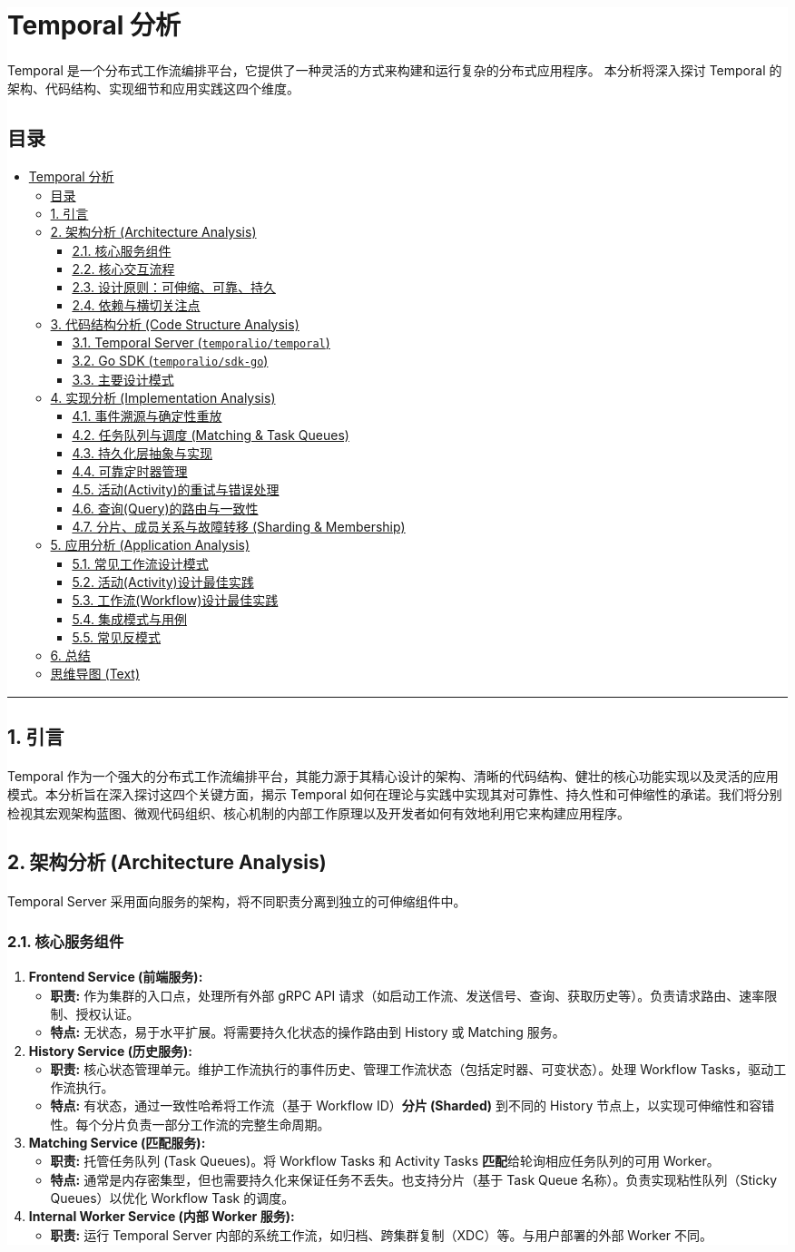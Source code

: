 # Temporal 分析

Temporal 是一个分布式工作流编排平台，它提供了一种灵活的方式来构建和运行复杂的分布式应用程序。
本分析将深入探讨 Temporal 的架构、代码结构、实现细节和应用实践这四个维度。

## 目录

- [Temporal 分析](#temporal-分析)
  - [目录](#目录)
  - [1. 引言](#1-引言)
  - [2. 架构分析 (Architecture Analysis)](#2-架构分析-architecture-analysis)
    - [2.1. 核心服务组件](#21-核心服务组件)
    - [2.2. 核心交互流程](#22-核心交互流程)
    - [2.3. 设计原则：可伸缩、可靠、持久](#23-设计原则可伸缩可靠持久)
    - [2.4. 依赖与横切关注点](#24-依赖与横切关注点)
  - [3. 代码结构分析 (Code Structure Analysis)](#3-代码结构分析-code-structure-analysis)
    - [3.1. Temporal Server (`temporalio/temporal`)](#31-temporal-server-temporaliotemporal)
    - [3.2. Go SDK (`temporalio/sdk-go`)](#32-go-sdk-temporaliosdk-go)
    - [3.3. 主要设计模式](#33-主要设计模式)
  - [4. 实现分析 (Implementation Analysis)](#4-实现分析-implementation-analysis)
    - [4.1. 事件溯源与确定性重放](#41-事件溯源与确定性重放)
    - [4.2. 任务队列与调度 (Matching \& Task Queues)](#42-任务队列与调度-matching--task-queues)
    - [4.3. 持久化层抽象与实现](#43-持久化层抽象与实现)
    - [4.4. 可靠定时器管理](#44-可靠定时器管理)
    - [4.5. 活动(Activity)的重试与错误处理](#45-活动activity的重试与错误处理)
    - [4.6. 查询(Query)的路由与一致性](#46-查询query的路由与一致性)
    - [4.7. 分片、成员关系与故障转移 (Sharding \& Membership)](#47-分片成员关系与故障转移-sharding--membership)
  - [5. 应用分析 (Application Analysis)](#5-应用分析-application-analysis)
    - [5.1. 常见工作流设计模式](#51-常见工作流设计模式)
    - [5.2. 活动(Activity)设计最佳实践](#52-活动activity设计最佳实践)
    - [5.3. 工作流(Workflow)设计最佳实践](#53-工作流workflow设计最佳实践)
    - [5.4. 集成模式与用例](#54-集成模式与用例)
    - [5.5. 常见反模式](#55-常见反模式)
  - [6. 总结](#6-总结)
  - [思维导图 (Text)](#思维导图-text)

---

## 1. 引言

Temporal 作为一个强大的分布式工作流编排平台，其能力源于其精心设计的架构、清晰的代码结构、健壮的核心功能实现以及灵活的应用模式。本分析旨在深入探讨这四个关键方面，揭示 Temporal 如何在理论与实践中实现其对可靠性、持久性和可伸缩性的承诺。我们将分别检视其宏观架构蓝图、微观代码组织、核心机制的内部工作原理以及开发者如何有效地利用它来构建应用程序。

## 2. 架构分析 (Architecture Analysis)

Temporal Server 采用面向服务的架构，将不同职责分离到独立的可伸缩组件中。

### 2.1. 核心服务组件

1. **Frontend Service (前端服务):**
    - **职责:** 作为集群的入口点，处理所有外部 gRPC API 请求（如启动工作流、发送信号、查询、获取历史等）。负责请求路由、速率限制、授权认证。
    - **特点:** 无状态，易于水平扩展。将需要持久化状态的操作路由到 History 或 Matching 服务。
2. **History Service (历史服务):**
    - **职责:** 核心状态管理单元。维护工作流执行的事件历史、管理工作流状态（包括定时器、可变状态）。处理 Workflow Tasks，驱动工作流执行。
    - **特点:** 有状态，通过一致性哈希将工作流（基于 Workflow ID）**分片 (Sharded)** 到不同的 History 节点上，以实现可伸缩性和容错性。每个分片负责一部分工作流的完整生命周期。
3. **Matching Service (匹配服务):**
    - **职责:** 托管任务队列 (Task Queues)。将 Workflow Tasks 和 Activity Tasks **匹配**给轮询相应任务队列的可用 Worker。
    - **特点:** 通常是内存密集型，但也需要持久化来保证任务不丢失。也支持分片（基于 Task Queue 名称）。负责实现粘性队列（Sticky Queues）以优化 Workflow Task 的调度。
4. **Internal Worker Service (内部 Worker 服务):**
    - **职责:** 运行 Temporal Server 内部的系统工作流，如归档、跨集群复制（XDC）等。与用户部署的外部 Worker 不同。